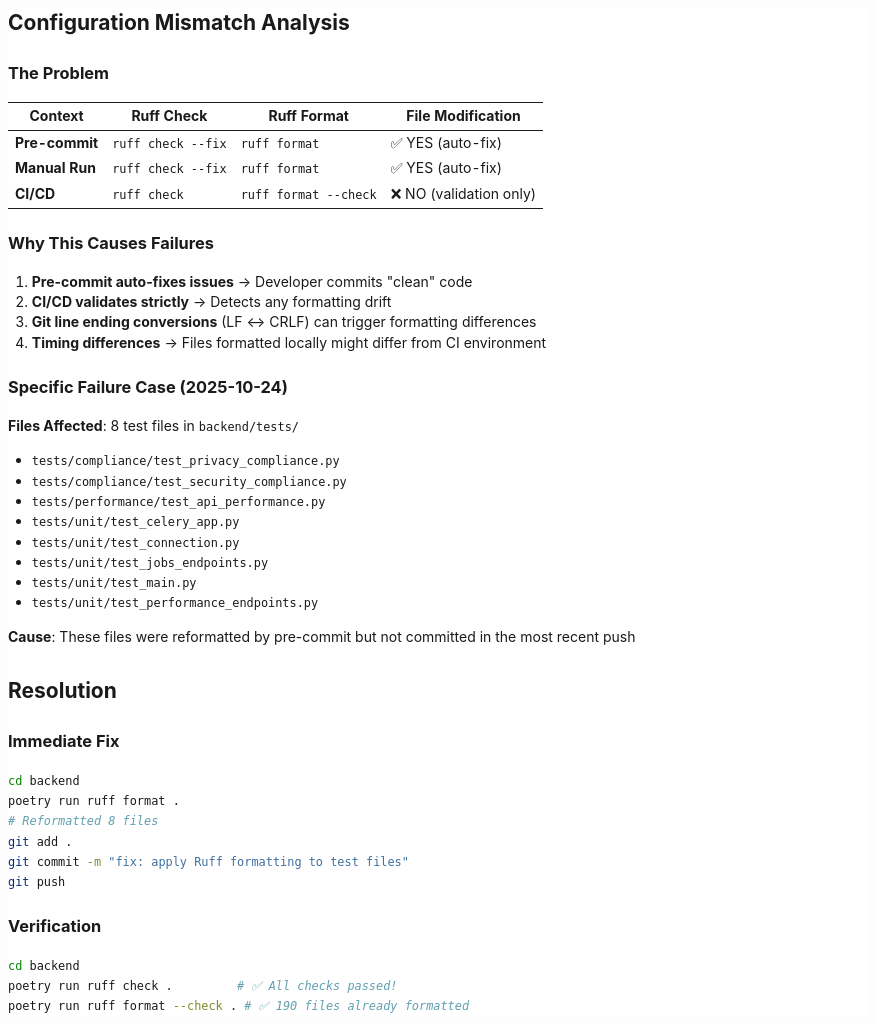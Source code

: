 ## Configuration Mismatch Analysis

### The Problem

| Context | Ruff Check | Ruff Format | File Modification |
|---------|------------|-------------|-------------------|
| **Pre-commit** | `ruff check --fix` | `ruff format` | ✅ YES (auto-fix) |
| **Manual Run** | `ruff check --fix` | `ruff format` | ✅ YES (auto-fix) |
| **CI/CD** | `ruff check` | `ruff format --check` | ❌ NO (validation only) |

### Why This Causes Failures

1. **Pre-commit auto-fixes issues** → Developer commits "clean" code
2. **CI/CD validates strictly** → Detects any formatting drift
3. **Git line ending conversions** (LF ↔ CRLF) can trigger formatting differences
4. **Timing differences** → Files formatted locally might differ from CI environment

### Specific Failure Case (2025-10-24)

**Files Affected**: 8 test files in `backend/tests/`
- `tests/compliance/test_privacy_compliance.py`
- `tests/compliance/test_security_compliance.py`
- `tests/performance/test_api_performance.py`
- `tests/unit/test_celery_app.py`
- `tests/unit/test_connection.py`
- `tests/unit/test_jobs_endpoints.py`
- `tests/unit/test_main.py`
- `tests/unit/test_performance_endpoints.py`

**Cause**: These files were reformatted by pre-commit but not committed in the most recent push

## Resolution

### Immediate Fix
```bash
cd backend
poetry run ruff format .
# Reformatted 8 files
git add .
git commit -m "fix: apply Ruff formatting to test files"
git push
```

### Verification
```bash
cd backend
poetry run ruff check .         # ✅ All checks passed!
poetry run ruff format --check . # ✅ 190 files already formatted
```
